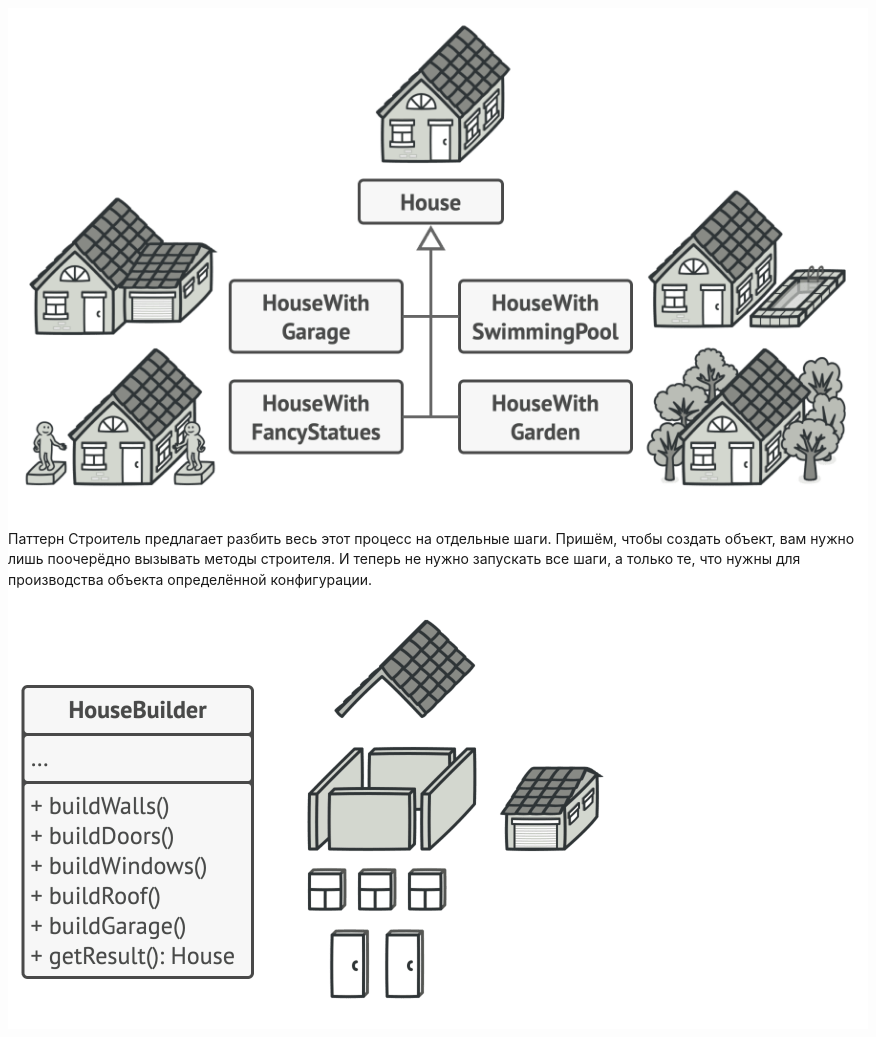 ![](src/builder/inheritance.png)

Паттерн Строитель предлагает разбить весь этот процесс на отдельные шаги. Пришём, чтобы создать объект, вам нужно лишь поочерёдно вызывать методы строителя. И теперь не нужно запускать все шаги, а только те, что нужны для производства объекта определённой конфигурации.

![](src/builder/usage.png)
